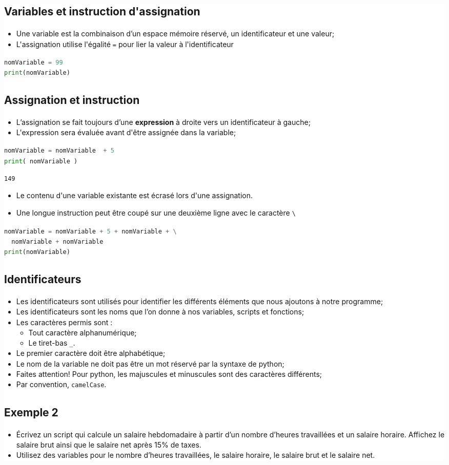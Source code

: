 
## Variables et instruction d'assignation
* Une variable est la combinaison d’un espace mémoire réservé, un identificateur et une valeur;
* L'assignation utilise l'égalité `=` pour lier la valeur à l'identificateur


```python
nomVariable = 99
print(nomVariable)
```


## Assignation et instruction

* L’assignation se fait toujours d’une **expression** à droite vers un identificateur à gauche;
* L'expression sera évaluée avant d'être assignée dans la variable;


```python
nomVariable = nomVariable  + 5
print( nomVariable )
```

    149


* Le contenu d'une variable existante est écrasé lors d'une assignation.

* Une longue instruction peut être coupé sur une deuxième ligne avec le caractère `\`


```python
nomVariable = nomVariable + 5 + nomVariable + \
  nomVariable + nomVariable
print(nomVariable)
```


## Identificateurs
* Les identificateurs sont utilisés pour identifier les différents éléments que nous ajoutons à notre programme;
* Les identificateurs sont les noms que l’on donne à nos variables, scripts et fonctions;
* Les caractères permis sont :
    * Tout caractère alphanumérique;
    * Le tiret-bas `_`.
* Le premier caractère doit être alphabétique;
* Le nom de la variable ne doit pas être un mot réservé par la syntaxe de python;
* Faites attention! Pour python, les majuscules et minuscules sont des caractères différents;
* Par convention, `camelCase`.



## **Exemple 2**
* Écrivez un script qui calcule un salaire hebdomadaire à partir d’un nombre d’heures travaillées et un salaire horaire. Affichez le salaire brut ainsi que le salaire net après 15% de taxes.
* Utilisez des variables pour le nombre d’heures travaillées, le salaire horaire, le salaire brut et le salaire net.
